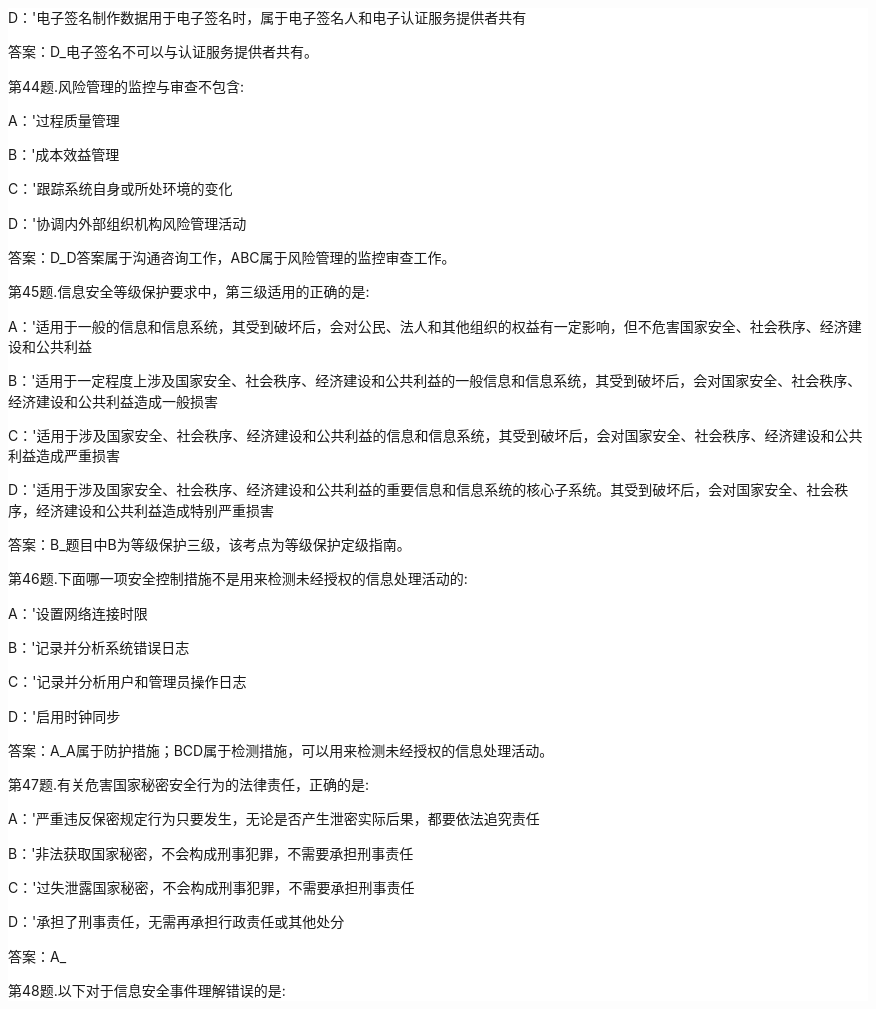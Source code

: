 
D：'电子签名制作数据用于电子签名时，属于电子签名人和电子认证服务提供者共有

答案：D_电子签名不可以与认证服务提供者共有。


第44题.风险管理的监控与审查不包含:

A：'过程质量管理 


B：'成本效益管理


C：'跟踪系统自身或所处环境的变化


D：'协调内外部组织机构风险管理活动

答案：D_D答案属于沟通咨询工作，ABC属于风险管理的监控审查工作。


第45题.信息安全等级保护要求中，第三级适用的正确的是:

A：'适用于一般的信息和信息系统，其受到破坏后，会对公民、法人和其他组织的权益有一定影响，但不危害国家安全、社会秩序、经济建设和公共利益 


B：'适用于一定程度上涉及国家安全、社会秩序、经济建设和公共利益的一般信息和信息系统，其受到破坏后，会对国家安全、社会秩序、经济建设和公共利益造成一般损害 


C：'适用于涉及国家安全、社会秩序、经济建设和公共利益的信息和信息系统，其受到破坏后，会对国家安全、社会秩序、经济建设和公共利益造成严重损害 


D：'适用于涉及国家安全、社会秩序、经济建设和公共利益的重要信息和信息系统的核心子系统。其受到破坏后，会对国家安全、社会秩序，经济建设和公共利益造成特别严重损害 

答案：B_题目中B为等级保护三级，该考点为等级保护定级指南。


第46题.下面哪一项安全控制措施不是用来检测未经授权的信息处理活动的:

A：'设置网络连接时限


B：'记录并分析系统错误日志


C：'记录并分析用户和管理员操作日志


D：'启用时钟同步

答案：A_A属于防护措施；BCD属于检测措施，可以用来检测未经授权的信息处理活动。


第47题.有关危害国家秘密安全行为的法律责任，正确的是:

A：'严重违反保密规定行为只要发生，无论是否产生泄密实际后果，都要依法追究责任


B：'非法获取国家秘密，不会构成刑事犯罪，不需要承担刑事责任


C：'过失泄露国家秘密，不会构成刑事犯罪，不需要承担刑事责任


D：'承担了刑事责任，无需再承担行政责任或其他处分

答案：A_


第48题.以下对于信息安全事件理解错误的是:
